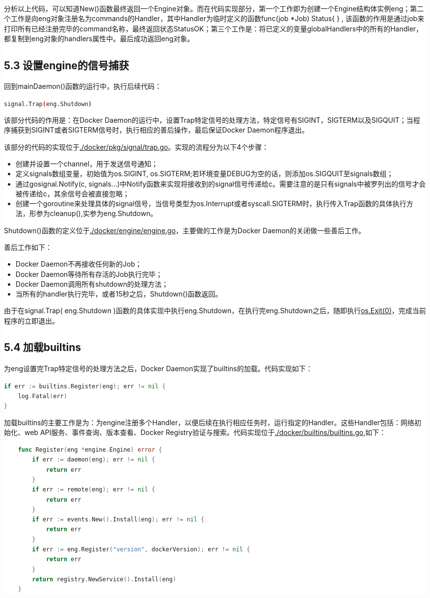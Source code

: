 
分析以上代码，可以知道New()函数最终返回一个Engine对象。而在代码实现部分，第一个工作即为创建一个Engine结构体实例eng；第二个工作是向eng对象注册名为commands的Handler，其中Handler为临时定义的函数func(job \*Job) Status{ } , 该函数的作用是通过job来打印所有已经注册完毕的command名称，最终返回状态StatusOK；第三个工作是：将已定义的变量globalHandlers中的所有的Handler，都复制到eng对象的handlers属性中。最后成功返回eng对象。

**5.3 设置engine的信号捕获**
---------------------

回到mainDaemon()函数的运行中，执行后续代码：

```bash
signal.Trap(eng.Shutdown)
```

该部分代码的作用是：在Docker Daemon的运行中，设置Trap特定信号的处理方法，特定信号有SIGINT，SIGTERM以及SIGQUIT；当程序捕获到SIGINT或者SIGTERM信号时，执行相应的善后操作，最后保证Docker Daemon程序退出。 

该部分的代码的实现位于[./docker/pkg/signal/trap.go](https://github.com/docker/docker/blob/v1.2.0/pkg/signal/trap.go#L20)。实现的流程分为以下4个步骤：

*   创建并设置一个channel，用于发送信号通知；
*   定义signals数组变量，初始值为os.SIGINT, os.SIGTERM;若环境变量DEBUG为空的话，则添加os.SIGQUIT至signals数组；
*   通过gosignal.Notify(c, signals...)中Notify函数来实现将接收到的signal信号传递给c。需要注意的是只有signals中被罗列出的信号才会被传递给c，其余信号会被直接忽略；
*   创建一个goroutine来处理具体的signal信号，当信号类型为os.Interrupt或者syscall.SIGTERM时，执行传入Trap函数的具体执行方法，形参为cleanup(),实参为eng.Shutdown。

Shutdown()函数的定义位于[./docker/engine/engine.go](https://github.com/docker/docker/blob/v1.2.0/engine/engine.go#L153)，主要做的工作是为Docker Daemon的关闭做一些善后工作。 

善后工作如下：

*   Docker Daemon不再接收任何新的Job；
*   Docker Daemon等待所有存活的Job执行完毕；
*   Docker Daemon调用所有shutdown的处理方法；
*   当所有的handler执行完毕，或者15秒之后，Shutdown()函数返回。

由于在signal.Trap( eng.Shutdown )函数的具体实现中执行eng.Shutdown，在执行完eng.Shutdown之后，随即执行[os.Exit(0)](https://github.com/docker/docker/blob/v1.2.0/pkg/signal/trap.go#L41)，完成当前程序的立即退出。

**5.4 加载builtins**
------------------

为eng设置完Trap特定信号的处理方法之后，Docker Daemon实现了builtins的加载。代码实现如下：

```go
if err := builtins.Register(eng); err != nil {
    log.Fatal(err)
}
```


加载builtins的主要工作是为：为engine注册多个Handler，以便后续在执行相应任务时，运行指定的Handler。这些Handler包括：网络初始化、web API服务、事件查询、版本查看、Docker Registry验证与搜索。代码实现位于[./docker/builtins/builtins.go](https://github.com/docker/docker/blob/v1.2.0/builtins/builtins.go#L16),如下：

```go
    func Register(eng *engine.Engine) error {
        if err := daemon(eng); err != nil {
            return err
        }
        if err := remote(eng); err != nil {
            return err
        }
        if err := events.New().Install(eng); err != nil {
            return err
        }
        if err := eng.Register("version", dockerVersion); err != nil {
            return err
        }
        return registry.NewService().Install(eng)
    }
```